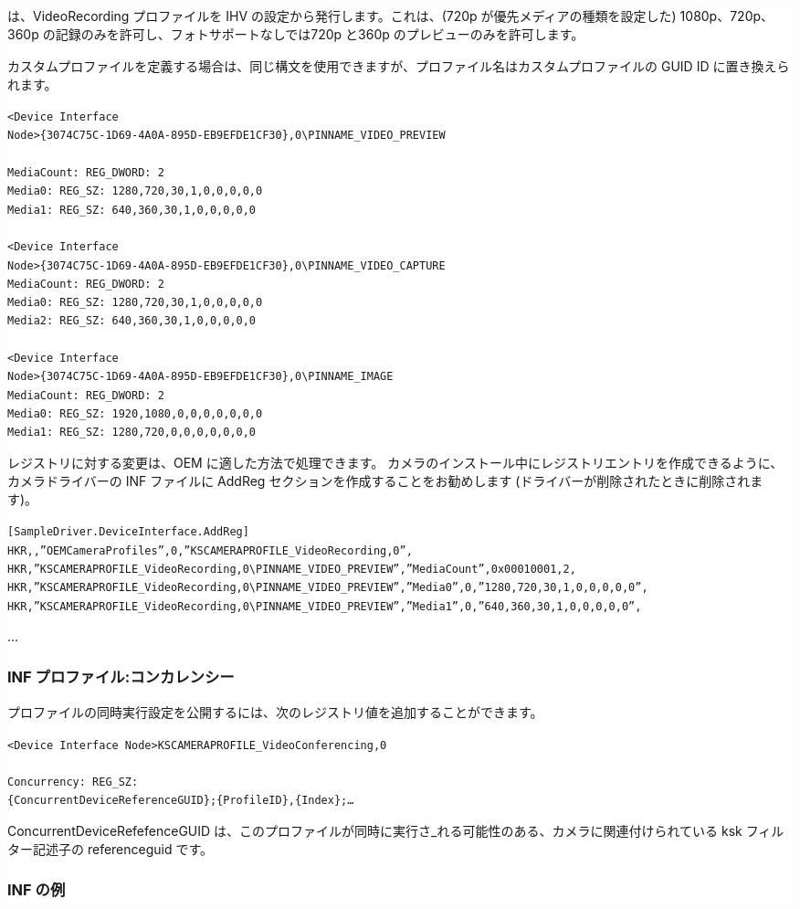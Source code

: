 は、VideoRecording プロファイルを IHV の設定から発行します。これは、(720p が優先メディアの種類を設定した) 1080p、720p、360p の記録のみを許可し、フォトサポートなしでは720p と360p のプレビューのみを許可します。

カスタムプロファイルを定義する場合は、同じ構文を使用できますが、プロファイル名はカスタムプロファイルの GUID ID に置き換えられます。

```reg
<Device Interface
Node>{3074C75C-1D69-4A0A-895D-EB9EFDE1CF30},0\PINNAME_VIDEO_PREVIEW

MediaCount: REG_DWORD: 2
Media0: REG_SZ: 1280,720,30,1,0,0,0,0,0
Media1: REG_SZ: 640,360,30,1,0,0,0,0,0

<Device Interface
Node>{3074C75C-1D69-4A0A-895D-EB9EFDE1CF30},0\PINNAME_VIDEO_CAPTURE
MediaCount: REG_DWORD: 2
Media0: REG_SZ: 1280,720,30,1,0,0,0,0,0
Media2: REG_SZ: 640,360,30,1,0,0,0,0,0

<Device Interface
Node>{3074C75C-1D69-4A0A-895D-EB9EFDE1CF30},0\PINNAME_IMAGE
MediaCount: REG_DWORD: 2
Media0: REG_SZ: 1920,1080,0,0,0,0,0,0,0
Media1: REG_SZ: 1280,720,0,0,0,0,0,0,0
```

レジストリに対する変更は、OEM に適した方法で処理できます。 カメラのインストール中にレジストリエントリを作成できるように、カメラドライバーの INF ファイルに AddReg セクションを作成することをお勧めします (ドライバーが削除されたときに削除されます)。

```INF
[SampleDriver.DeviceInterface.AddReg]
HKR,,”OEMCameraProfiles”,0,”KSCAMERAPROFILE_VideoRecording,0”,
HKR,”KSCAMERAPROFILE_VideoRecording,0\PINNAME_VIDEO_PREVIEW”,”MediaCount”,0x00010001,2,
HKR,”KSCAMERAPROFILE_VideoRecording,0\PINNAME_VIDEO_PREVIEW”,”Media0”,0,”1280,720,30,1,0,0,0,0,0”,
HKR,”KSCAMERAPROFILE_VideoRecording,0\PINNAME_VIDEO_PREVIEW”,”Media1”,0,”640,360,30,1,0,0,0,0,0”,
```

…

### <a name="inf-profile--concurrency"></a>INF プロファイル:コンカレンシー

プロファイルの同時実行設定を公開するには、次のレジストリ値を追加することができます。

```reg
<Device Interface Node>KSCAMERAPROFILE_VideoConferencing,0

Concurrency: REG_SZ:
{ConcurrentDeviceReferenceGUID};{ProfileID},{Index};…
```

ConcurrentDeviceRefefenceGUID は、このプロファイルが同時に実行さ\_れる可能性のある、カメラに関連付けられている ksk フィルター記述子の referenceguid です。

### <a name="example-inf"></a>INF の例

